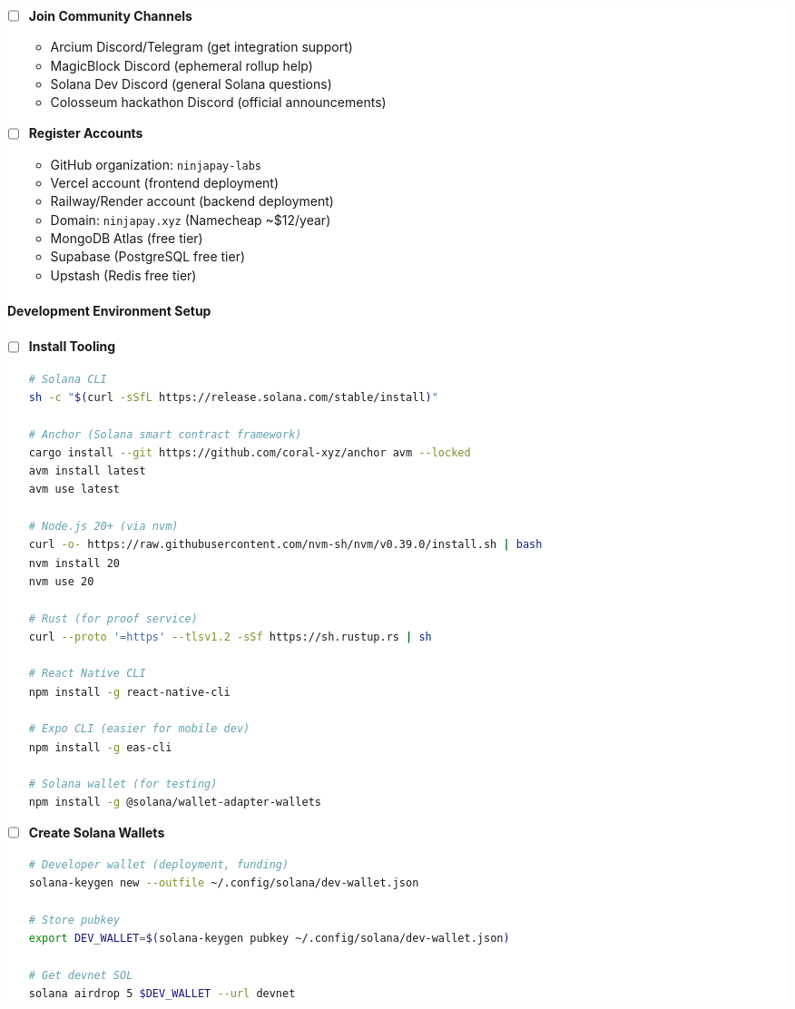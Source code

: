 - [ ] **Join Community Channels**
  - Arcium Discord/Telegram (get integration support)
  - MagicBlock Discord (ephemeral rollup help)
  - Solana Dev Discord (general Solana questions)
  - Colosseum hackathon Discord (official announcements)

- [ ] **Register Accounts**
  - GitHub organization: `ninjapay-labs`
  - Vercel account (frontend deployment)
  - Railway/Render account (backend deployment)
  - Domain: `ninjapay.xyz` (Namecheap ~$12/year)
  - MongoDB Atlas (free tier)
  - Supabase (PostgreSQL free tier)
  - Upstash (Redis free tier)

#### Development Environment Setup

- [ ] **Install Tooling**
  ```bash
  # Solana CLI
  sh -c "$(curl -sSfL https://release.solana.com/stable/install)"

  # Anchor (Solana smart contract framework)
  cargo install --git https://github.com/coral-xyz/anchor avm --locked
  avm install latest
  avm use latest

  # Node.js 20+ (via nvm)
  curl -o- https://raw.githubusercontent.com/nvm-sh/nvm/v0.39.0/install.sh | bash
  nvm install 20
  nvm use 20

  # Rust (for proof service)
  curl --proto '=https' --tlsv1.2 -sSf https://sh.rustup.rs | sh

  # React Native CLI
  npm install -g react-native-cli

  # Expo CLI (easier for mobile dev)
  npm install -g eas-cli

  # Solana wallet (for testing)
  npm install -g @solana/wallet-adapter-wallets
  ```

- [ ] **Create Solana Wallets**
  ```bash
  # Developer wallet (deployment, funding)
  solana-keygen new --outfile ~/.config/solana/dev-wallet.json

  # Store pubkey
  export DEV_WALLET=$(solana-keygen pubkey ~/.config/solana/dev-wallet.json)

  # Get devnet SOL
  solana airdrop 5 $DEV_WALLET --url devnet
  ```
